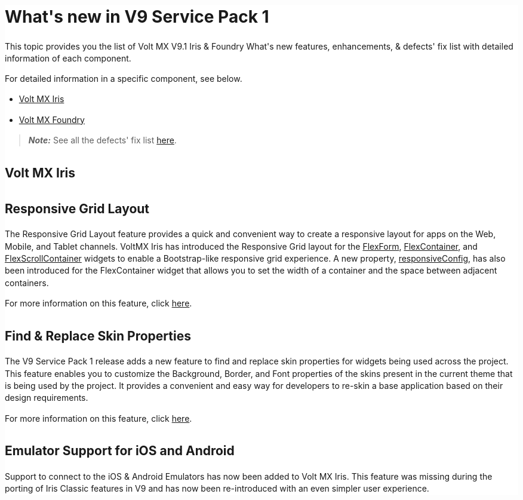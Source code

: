 
# What's new in V9 Service Pack 1 

This topic provides you the list of Volt MX V9.1 Iris & Foundry What's new features, enhancements, & defects' fix list with detailed information of each component.

For detailed information in a specific component, see below.

* [Volt MX Iris](#volt-mx-iris)

* [Volt MX Foundry](#volt-mx-foundry)

>**_Note:_** See all the defects' fix list [here](https://support.hcltechsw.com/csm?id=kb_article&sysparm_article=KB0094476).

## Volt MX Iris

## Responsive Grid Layout

The Responsive Grid Layout feature provides a quick and convenient way to create a responsive layout for apps on the Web, Mobile, and Tablet channels. VoltMX Iris has introduced the Responsive Grid layout for the [FlexForm](https://opensource.hcltechsw.com/volt-mx-docs/docs/documentation/Iris/iris_widget_prog_guide/Content/FlexForm_Properties.md#flexResponsive), [FlexContainer](https://opensource.hcltechsw.com/volt-mx-docs/docs/documentation/Iris/iris_widget_prog_guide/Content/FlexContainer_Properties.md#flexResponsive), and [FlexScrollContainer](https://opensource.hcltechsw.com/volt-mx-docs/docs/documentation/Iris/iris_widget_prog_guide/Content/FlexScrollContainer_Properties.md#flexResponsive) widgets to enable a Bootstrap-like responsive grid experience. A new property, [responsiveConfig](https://opensource.hcltechsw.com/volt-mx-docs/docs/documentation/Iris/iris_widget_prog_guide/Content/FlexContainer_Properties.md#responsiveConfig), has also been introduced for the FlexContainer widget that allows you to set the width of a container and the space between adjacent containers.

For more information on this feature, click [here](https://opensource.hcltechsw.com/volt-mx-docs/docs/documentation/Iris/iris_user_guide/Content/ResponsiveGridLayout.md).



## Find & Replace Skin Properties

The V9 Service Pack 1 release adds a new feature to find and replace skin properties for widgets being used across the project. This feature enables you to customize the Background, Border, and Font properties of the skins present in the current theme that is being used by the project. It provides a convenient and easy way for developers to re-skin a base application based on their design requirements.

For more information on this feature, click [here](https://opensource.hcltechsw.com/volt-mx-docs/docs/documentation/Iris/iris_user_guide/Content/FindReplaceSkin.md).

## Emulator Support for iOS and Android

Support to connect to the iOS & Android Emulators has now been added to Volt MX Iris. This feature was missing during the porting of Iris Classic features in V9 and has now been re-introduced with an even simpler user experience. 
